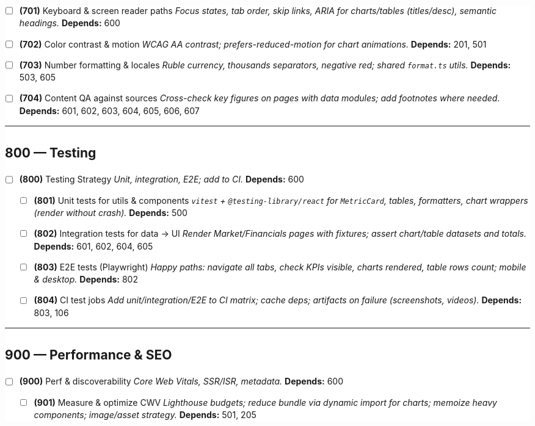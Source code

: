   * [ ] **(701)** Keyboard & screen reader paths
    *Focus states, tab order, skip links, ARIA for charts/tables (titles/desc), semantic headings.*
    **Depends:** 600

  * [ ] **(702)** Color contrast & motion
    *WCAG AA contrast; prefers-reduced-motion for chart animations.*
    **Depends:** 201, 501

  * [ ] **(703)** Number formatting & locales
    *Ruble currency, thousands separators, negative red; shared `format.ts` utils.*
    **Depends:** 503, 605

  * [ ] **(704)** Content QA against sources
    *Cross-check key figures on pages with data modules; add footnotes where needed.*
    **Depends:** 601, 602, 603, 604, 605, 606, 607

---

## 800 — Testing

* [ ] **(800)** Testing Strategy
  *Unit, integration, E2E; add to CI.*
  **Depends:** 600

  * [ ] **(801)** Unit tests for utils & components
    *`vitest` + `@testing-library/react` for `MetricCard`, tables, formatters, chart wrappers (render without crash).*
    **Depends:** 500

  * [ ] **(802)** Integration tests for data → UI
    *Render Market/Financials pages with fixtures; assert chart/table datasets and totals.*
    **Depends:** 601, 602, 604, 605

  * [ ] **(803)** E2E tests (Playwright)
    *Happy paths: navigate all tabs, check KPIs visible, charts rendered, table rows count; mobile & desktop.*
    **Depends:** 802

  * [ ] **(804)** CI test jobs
    *Add unit/integration/E2E to CI matrix; cache deps; artifacts on failure (screenshots, videos).*
    **Depends:** 803, 106

---

## 900 — Performance & SEO

* [ ] **(900)** Perf & discoverability
  *Core Web Vitals, SSR/ISR, metadata.*
  **Depends:** 600

  * [ ] **(901)** Measure & optimize CWV
    *Lighthouse budgets; reduce bundle via dynamic import for charts; memoize heavy components; image/asset strategy.*
    **Depends:** 501, 205

